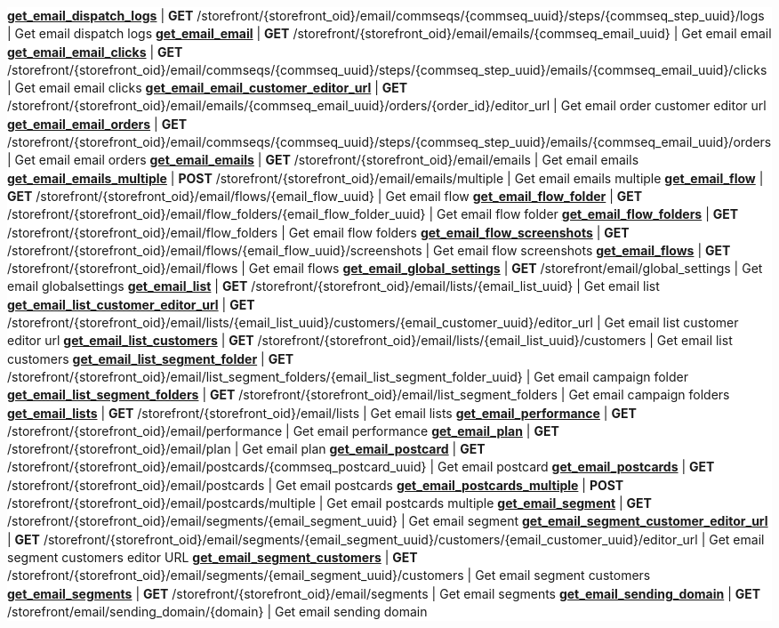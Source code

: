 [**get_email_dispatch_logs**](StorefrontApi.md#get_email_dispatch_logs) | **GET** /storefront/{storefront_oid}/email/commseqs/{commseq_uuid}/steps/{commseq_step_uuid}/logs | Get email dispatch logs
[**get_email_email**](StorefrontApi.md#get_email_email) | **GET** /storefront/{storefront_oid}/email/emails/{commseq_email_uuid} | Get email email
[**get_email_email_clicks**](StorefrontApi.md#get_email_email_clicks) | **GET** /storefront/{storefront_oid}/email/commseqs/{commseq_uuid}/steps/{commseq_step_uuid}/emails/{commseq_email_uuid}/clicks | Get email email clicks
[**get_email_email_customer_editor_url**](StorefrontApi.md#get_email_email_customer_editor_url) | **GET** /storefront/{storefront_oid}/email/emails/{commseq_email_uuid}/orders/{order_id}/editor_url | Get email order customer editor url
[**get_email_email_orders**](StorefrontApi.md#get_email_email_orders) | **GET** /storefront/{storefront_oid}/email/commseqs/{commseq_uuid}/steps/{commseq_step_uuid}/emails/{commseq_email_uuid}/orders | Get email email orders
[**get_email_emails**](StorefrontApi.md#get_email_emails) | **GET** /storefront/{storefront_oid}/email/emails | Get email emails
[**get_email_emails_multiple**](StorefrontApi.md#get_email_emails_multiple) | **POST** /storefront/{storefront_oid}/email/emails/multiple | Get email emails multiple
[**get_email_flow**](StorefrontApi.md#get_email_flow) | **GET** /storefront/{storefront_oid}/email/flows/{email_flow_uuid} | Get email flow
[**get_email_flow_folder**](StorefrontApi.md#get_email_flow_folder) | **GET** /storefront/{storefront_oid}/email/flow_folders/{email_flow_folder_uuid} | Get email flow folder
[**get_email_flow_folders**](StorefrontApi.md#get_email_flow_folders) | **GET** /storefront/{storefront_oid}/email/flow_folders | Get email flow folders
[**get_email_flow_screenshots**](StorefrontApi.md#get_email_flow_screenshots) | **GET** /storefront/{storefront_oid}/email/flows/{email_flow_uuid}/screenshots | Get email flow screenshots
[**get_email_flows**](StorefrontApi.md#get_email_flows) | **GET** /storefront/{storefront_oid}/email/flows | Get email flows
[**get_email_global_settings**](StorefrontApi.md#get_email_global_settings) | **GET** /storefront/email/global_settings | Get email globalsettings
[**get_email_list**](StorefrontApi.md#get_email_list) | **GET** /storefront/{storefront_oid}/email/lists/{email_list_uuid} | Get email list
[**get_email_list_customer_editor_url**](StorefrontApi.md#get_email_list_customer_editor_url) | **GET** /storefront/{storefront_oid}/email/lists/{email_list_uuid}/customers/{email_customer_uuid}/editor_url | Get email list customer editor url
[**get_email_list_customers**](StorefrontApi.md#get_email_list_customers) | **GET** /storefront/{storefront_oid}/email/lists/{email_list_uuid}/customers | Get email list customers
[**get_email_list_segment_folder**](StorefrontApi.md#get_email_list_segment_folder) | **GET** /storefront/{storefront_oid}/email/list_segment_folders/{email_list_segment_folder_uuid} | Get email campaign folder
[**get_email_list_segment_folders**](StorefrontApi.md#get_email_list_segment_folders) | **GET** /storefront/{storefront_oid}/email/list_segment_folders | Get email campaign folders
[**get_email_lists**](StorefrontApi.md#get_email_lists) | **GET** /storefront/{storefront_oid}/email/lists | Get email lists
[**get_email_performance**](StorefrontApi.md#get_email_performance) | **GET** /storefront/{storefront_oid}/email/performance | Get email performance
[**get_email_plan**](StorefrontApi.md#get_email_plan) | **GET** /storefront/{storefront_oid}/email/plan | Get email plan
[**get_email_postcard**](StorefrontApi.md#get_email_postcard) | **GET** /storefront/{storefront_oid}/email/postcards/{commseq_postcard_uuid} | Get email postcard
[**get_email_postcards**](StorefrontApi.md#get_email_postcards) | **GET** /storefront/{storefront_oid}/email/postcards | Get email postcards
[**get_email_postcards_multiple**](StorefrontApi.md#get_email_postcards_multiple) | **POST** /storefront/{storefront_oid}/email/postcards/multiple | Get email postcards multiple
[**get_email_segment**](StorefrontApi.md#get_email_segment) | **GET** /storefront/{storefront_oid}/email/segments/{email_segment_uuid} | Get email segment
[**get_email_segment_customer_editor_url**](StorefrontApi.md#get_email_segment_customer_editor_url) | **GET** /storefront/{storefront_oid}/email/segments/{email_segment_uuid}/customers/{email_customer_uuid}/editor_url | Get email segment customers editor URL
[**get_email_segment_customers**](StorefrontApi.md#get_email_segment_customers) | **GET** /storefront/{storefront_oid}/email/segments/{email_segment_uuid}/customers | Get email segment customers
[**get_email_segments**](StorefrontApi.md#get_email_segments) | **GET** /storefront/{storefront_oid}/email/segments | Get email segments
[**get_email_sending_domain**](StorefrontApi.md#get_email_sending_domain) | **GET** /storefront/email/sending_domain/{domain} | Get email sending domain